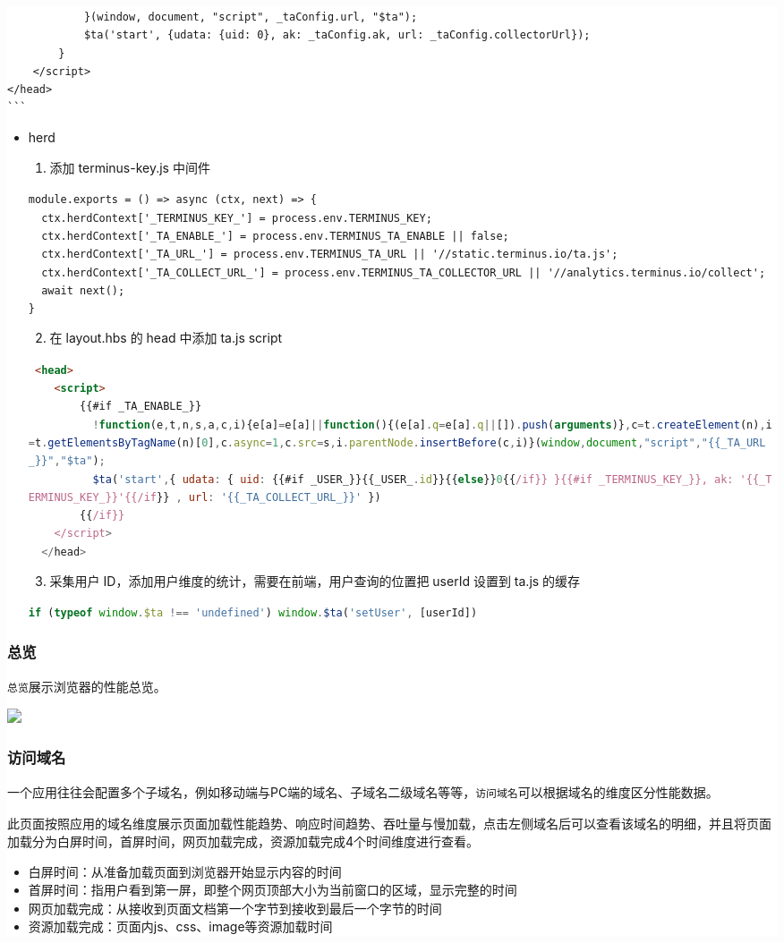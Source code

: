                 }(window, document, "script", _taConfig.url, "$ta");
                $ta('start', {udata: {uid: 0}, ak: _taConfig.ak, url: _taConfig.collectorUrl});
            }
        </script>
    </head>
    ```
* herd
    1. 添加 terminus-key.js 中间件
    ```html
    module.exports = () => async (ctx, next) => {
      ctx.herdContext['_TERMINUS_KEY_'] = process.env.TERMINUS_KEY;
      ctx.herdContext['_TA_ENABLE_'] = process.env.TERMINUS_TA_ENABLE || false;
      ctx.herdContext['_TA_URL_'] = process.env.TERMINUS_TA_URL || '//static.terminus.io/ta.js';
      ctx.herdContext['_TA_COLLECT_URL_'] = process.env.TERMINUS_TA_COLLECTOR_URL || '//analytics.terminus.io/collect';
      await next();
    }
    ```
    2. 在 layout.hbs 的 head 中添加 ta.js script
    ```html
     <head>
        <script>
            {{#if _TA_ENABLE_}}
              !function(e,t,n,s,a,c,i){e[a]=e[a]||function(){(e[a].q=e[a].q||[]).push(arguments)},c=t.createElement(n),i=t.getElementsByTagName(n)[0],c.async=1,c.src=s,i.parentNode.insertBefore(c,i)}(window,document,"script","{{_TA_URL_}}","$ta");
              $ta('start',{ udata: { uid: {{#if _USER_}}{{_USER_.id}}{{else}}0{{/if}} }{{#if _TERMINUS_KEY_}}, ak: '{{_TERMINUS_KEY_}}'{{/if}} , url: '{{_TA_COLLECT_URL_}}' })
            {{/if}}
        </script>
      </head>
    ```

    3. 采集用户 ID，添加用户维度的统计，需要在前端，用户查询的位置把 userId 设置到 ta.js 的缓存
    ```js
    if (typeof window.$ta !== 'undefined') window.$ta('setUser', [userId])
    ```

<h3 id="browser_overview">总览</h3>

`总览`展示浏览器的性能总览。

![](https://terminus-paas.oss-cn-hangzhou.aliyuncs.com/paas-doc/2020/01/03/d4961d8a-e4b8-450f-a117-2ae1907bf3bd.png)

<h3 id="browser_domain">访问域名</h3>

一个应用往往会配置多个子域名，例如移动端与PC端的域名、子域名二级域名等等，`访问域名`可以根据域名的维度区分性能数据。

此页面按照应用的域名维度展示页面加载性能趋势、响应时间趋势、吞吐量与慢加载，点击左侧域名后可以查看该域名的明细，并且将页面加载分为白屏时间，首屏时间，网页加载完成，资源加载完成4个时间维度进行查看。

* 白屏时间：从准备加载页面到浏览器开始显示内容的时间
* 首屏时间：指用户看到第一屏，即整个网页顶部大小为当前窗口的区域，显示完整的时间
* 网页加载完成：从接收到页面文档第一个字节到接收到最后一个字节的时间
* 资源加载完成：页面内js、css、image等资源加载时间
